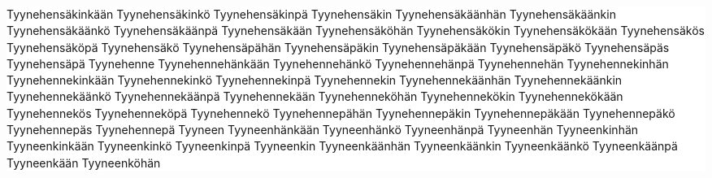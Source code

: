 Tyynehensäkinkään
Tyynehensäkinkö
Tyynehensäkinpä
Tyynehensäkin
Tyynehensäkäänhän
Tyynehensäkäänkin
Tyynehensäkäänkö
Tyynehensäkäänpä
Tyynehensäkään
Tyynehensäköhän
Tyynehensäkökin
Tyynehensäkökään
Tyynehensäkös
Tyynehensäköpä
Tyynehensäkö
Tyynehensäpähän
Tyynehensäpäkin
Tyynehensäpäkään
Tyynehensäpäkö
Tyynehensäpäs
Tyynehensäpä
Tyynehenne
Tyynehennehänkään
Tyynehennehänkö
Tyynehennehänpä
Tyynehennehän
Tyynehennekinhän
Tyynehennekinkään
Tyynehennekinkö
Tyynehennekinpä
Tyynehennekin
Tyynehennekäänhän
Tyynehennekäänkin
Tyynehennekäänkö
Tyynehennekäänpä
Tyynehennekään
Tyynehenneköhän
Tyynehennekökin
Tyynehennekökään
Tyynehennekös
Tyynehenneköpä
Tyynehennekö
Tyynehennepähän
Tyynehennepäkin
Tyynehennepäkään
Tyynehennepäkö
Tyynehennepäs
Tyynehennepä
Tyyneen
Tyyneenhänkään
Tyyneenhänkö
Tyyneenhänpä
Tyyneenhän
Tyyneenkinhän
Tyyneenkinkään
Tyyneenkinkö
Tyyneenkinpä
Tyyneenkin
Tyyneenkäänhän
Tyyneenkäänkin
Tyyneenkäänkö
Tyyneenkäänpä
Tyyneenkään
Tyyneenköhän
